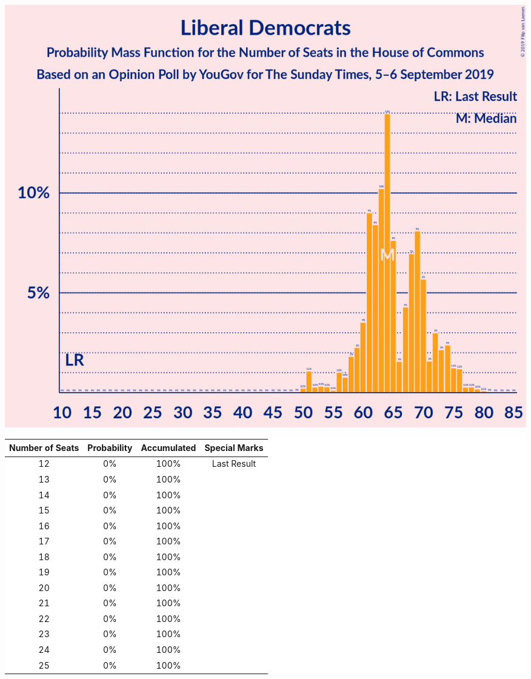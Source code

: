 ![Graph with seats probability mass function not yet produced](2019-09-06-YouGov-seats-pmf-liberaldemocrats.png "Seats Probability Mass Function")

| Number of Seats | Probability | Accumulated | Special Marks |
|:---------------:|:-----------:|:-----------:|:-------------:|
| 12 | 0% | 100% | Last Result |
| 13 | 0% | 100% |  |
| 14 | 0% | 100% |  |
| 15 | 0% | 100% |  |
| 16 | 0% | 100% |  |
| 17 | 0% | 100% |  |
| 18 | 0% | 100% |  |
| 19 | 0% | 100% |  |
| 20 | 0% | 100% |  |
| 21 | 0% | 100% |  |
| 22 | 0% | 100% |  |
| 23 | 0% | 100% |  |
| 24 | 0% | 100% |  |
| 25 | 0% | 100% |  |